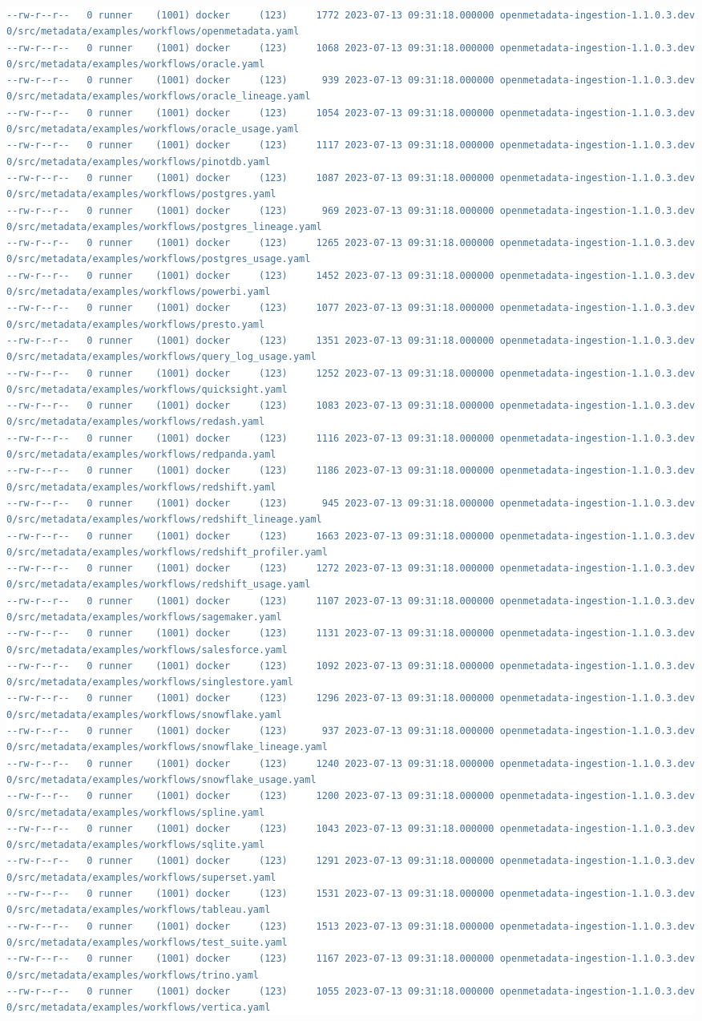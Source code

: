 ```diff
--rw-r--r--   0 runner    (1001) docker     (123)     1772 2023-07-13 09:31:18.000000 openmetadata-ingestion-1.1.0.3.dev0/src/metadata/examples/workflows/openmetadata.yaml
--rw-r--r--   0 runner    (1001) docker     (123)     1068 2023-07-13 09:31:18.000000 openmetadata-ingestion-1.1.0.3.dev0/src/metadata/examples/workflows/oracle.yaml
--rw-r--r--   0 runner    (1001) docker     (123)      939 2023-07-13 09:31:18.000000 openmetadata-ingestion-1.1.0.3.dev0/src/metadata/examples/workflows/oracle_lineage.yaml
--rw-r--r--   0 runner    (1001) docker     (123)     1054 2023-07-13 09:31:18.000000 openmetadata-ingestion-1.1.0.3.dev0/src/metadata/examples/workflows/oracle_usage.yaml
--rw-r--r--   0 runner    (1001) docker     (123)     1117 2023-07-13 09:31:18.000000 openmetadata-ingestion-1.1.0.3.dev0/src/metadata/examples/workflows/pinotdb.yaml
--rw-r--r--   0 runner    (1001) docker     (123)     1087 2023-07-13 09:31:18.000000 openmetadata-ingestion-1.1.0.3.dev0/src/metadata/examples/workflows/postgres.yaml
--rw-r--r--   0 runner    (1001) docker     (123)      969 2023-07-13 09:31:18.000000 openmetadata-ingestion-1.1.0.3.dev0/src/metadata/examples/workflows/postgres_lineage.yaml
--rw-r--r--   0 runner    (1001) docker     (123)     1265 2023-07-13 09:31:18.000000 openmetadata-ingestion-1.1.0.3.dev0/src/metadata/examples/workflows/postgres_usage.yaml
--rw-r--r--   0 runner    (1001) docker     (123)     1452 2023-07-13 09:31:18.000000 openmetadata-ingestion-1.1.0.3.dev0/src/metadata/examples/workflows/powerbi.yaml
--rw-r--r--   0 runner    (1001) docker     (123)     1077 2023-07-13 09:31:18.000000 openmetadata-ingestion-1.1.0.3.dev0/src/metadata/examples/workflows/presto.yaml
--rw-r--r--   0 runner    (1001) docker     (123)     1351 2023-07-13 09:31:18.000000 openmetadata-ingestion-1.1.0.3.dev0/src/metadata/examples/workflows/query_log_usage.yaml
--rw-r--r--   0 runner    (1001) docker     (123)     1252 2023-07-13 09:31:18.000000 openmetadata-ingestion-1.1.0.3.dev0/src/metadata/examples/workflows/quicksight.yaml
--rw-r--r--   0 runner    (1001) docker     (123)     1083 2023-07-13 09:31:18.000000 openmetadata-ingestion-1.1.0.3.dev0/src/metadata/examples/workflows/redash.yaml
--rw-r--r--   0 runner    (1001) docker     (123)     1116 2023-07-13 09:31:18.000000 openmetadata-ingestion-1.1.0.3.dev0/src/metadata/examples/workflows/redpanda.yaml
--rw-r--r--   0 runner    (1001) docker     (123)     1186 2023-07-13 09:31:18.000000 openmetadata-ingestion-1.1.0.3.dev0/src/metadata/examples/workflows/redshift.yaml
--rw-r--r--   0 runner    (1001) docker     (123)      945 2023-07-13 09:31:18.000000 openmetadata-ingestion-1.1.0.3.dev0/src/metadata/examples/workflows/redshift_lineage.yaml
--rw-r--r--   0 runner    (1001) docker     (123)     1663 2023-07-13 09:31:18.000000 openmetadata-ingestion-1.1.0.3.dev0/src/metadata/examples/workflows/redshift_profiler.yaml
--rw-r--r--   0 runner    (1001) docker     (123)     1272 2023-07-13 09:31:18.000000 openmetadata-ingestion-1.1.0.3.dev0/src/metadata/examples/workflows/redshift_usage.yaml
--rw-r--r--   0 runner    (1001) docker     (123)     1107 2023-07-13 09:31:18.000000 openmetadata-ingestion-1.1.0.3.dev0/src/metadata/examples/workflows/sagemaker.yaml
--rw-r--r--   0 runner    (1001) docker     (123)     1131 2023-07-13 09:31:18.000000 openmetadata-ingestion-1.1.0.3.dev0/src/metadata/examples/workflows/salesforce.yaml
--rw-r--r--   0 runner    (1001) docker     (123)     1092 2023-07-13 09:31:18.000000 openmetadata-ingestion-1.1.0.3.dev0/src/metadata/examples/workflows/singlestore.yaml
--rw-r--r--   0 runner    (1001) docker     (123)     1296 2023-07-13 09:31:18.000000 openmetadata-ingestion-1.1.0.3.dev0/src/metadata/examples/workflows/snowflake.yaml
--rw-r--r--   0 runner    (1001) docker     (123)      937 2023-07-13 09:31:18.000000 openmetadata-ingestion-1.1.0.3.dev0/src/metadata/examples/workflows/snowflake_lineage.yaml
--rw-r--r--   0 runner    (1001) docker     (123)     1240 2023-07-13 09:31:18.000000 openmetadata-ingestion-1.1.0.3.dev0/src/metadata/examples/workflows/snowflake_usage.yaml
--rw-r--r--   0 runner    (1001) docker     (123)     1200 2023-07-13 09:31:18.000000 openmetadata-ingestion-1.1.0.3.dev0/src/metadata/examples/workflows/spline.yaml
--rw-r--r--   0 runner    (1001) docker     (123)     1043 2023-07-13 09:31:18.000000 openmetadata-ingestion-1.1.0.3.dev0/src/metadata/examples/workflows/sqlite.yaml
--rw-r--r--   0 runner    (1001) docker     (123)     1291 2023-07-13 09:31:18.000000 openmetadata-ingestion-1.1.0.3.dev0/src/metadata/examples/workflows/superset.yaml
--rw-r--r--   0 runner    (1001) docker     (123)     1531 2023-07-13 09:31:18.000000 openmetadata-ingestion-1.1.0.3.dev0/src/metadata/examples/workflows/tableau.yaml
--rw-r--r--   0 runner    (1001) docker     (123)     1513 2023-07-13 09:31:18.000000 openmetadata-ingestion-1.1.0.3.dev0/src/metadata/examples/workflows/test_suite.yaml
--rw-r--r--   0 runner    (1001) docker     (123)     1167 2023-07-13 09:31:18.000000 openmetadata-ingestion-1.1.0.3.dev0/src/metadata/examples/workflows/trino.yaml
--rw-r--r--   0 runner    (1001) docker     (123)     1055 2023-07-13 09:31:18.000000 openmetadata-ingestion-1.1.0.3.dev0/src/metadata/examples/workflows/vertica.yaml
```
